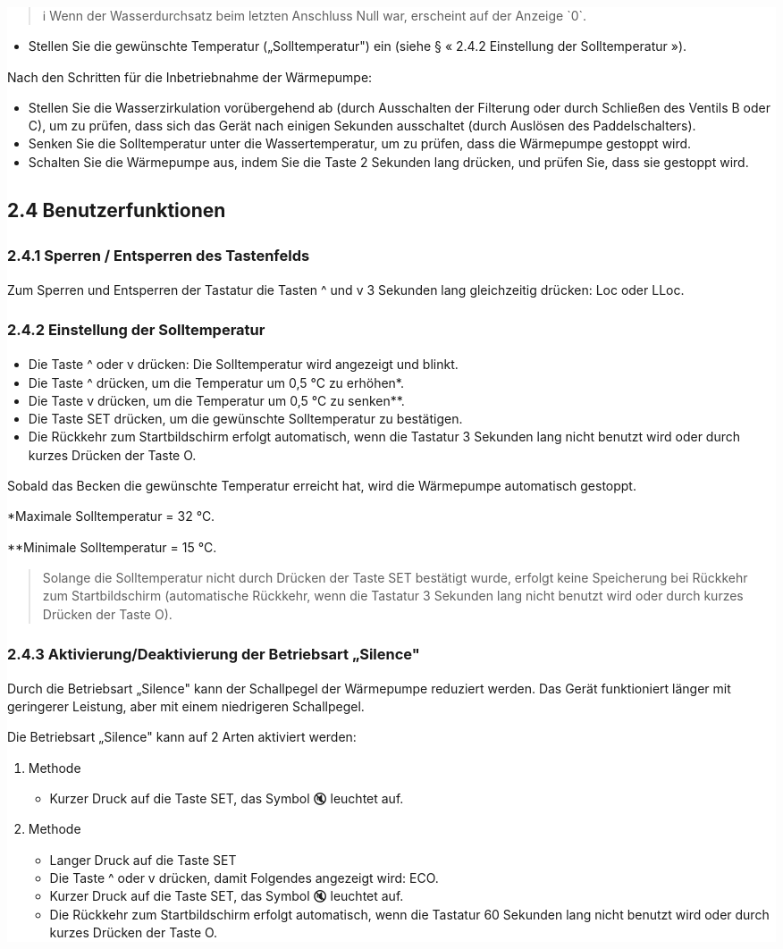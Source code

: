 > ℹ️ Wenn der Wasserdurchsatz beim letzten Anschluss Null war, erscheint auf der Anzeige \`0\`.

- Stellen Sie die gewünschte Temperatur („Solltemperatur") ein (siehe § « 2.4.2 Einstellung der Solltemperatur »).

Nach den Schritten für die Inbetriebnahme der Wärmepumpe:
- Stellen Sie die Wasserzirkulation vorübergehend ab (durch Ausschalten der Filterung oder durch Schließen des Ventils B oder C), um zu prüfen, dass sich das Gerät nach einigen Sekunden ausschaltet (durch Auslösen des Paddelschalters).
- Senken Sie die Solltemperatur unter die Wassertemperatur, um zu prüfen, dass die Wärmepumpe gestoppt wird.
- Schalten Sie die Wärmepumpe aus, indem Sie die Taste 2 Sekunden lang drücken, und prüfen Sie, dass sie gestoppt wird.

## 2.4 Benutzerfunktionen

### 2.4.1 Sperren / Entsperren des Tastenfelds

Zum Sperren und Entsperren der Tastatur die Tasten ^ und v 3 Sekunden lang gleichzeitig drücken:
Loc oder LLoc.

### 2.4.2 Einstellung der Solltemperatur

- Die Taste ^ oder v drücken: Die Solltemperatur wird angezeigt und blinkt.
- Die Taste ^ drücken, um die Temperatur um 0,5 °C zu erhöhen*.
- Die Taste v drücken, um die Temperatur um 0,5 °C zu senken**.
- Die Taste SET drücken, um die gewünschte Solltemperatur zu bestätigen.
- Die Rückkehr zum Startbildschirm erfolgt automatisch, wenn die Tastatur 3 Sekunden lang nicht benutzt wird oder durch kurzes Drücken der Taste O.

Sobald das Becken die gewünschte Temperatur erreicht hat, wird die Wärmepumpe automatisch gestoppt.

\*Maximale Solltemperatur = 32 °C.

\**Minimale Solltemperatur = 15 °C.

> Solange die Solltemperatur nicht durch Drücken der Taste SET bestätigt wurde, erfolgt keine Speicherung bei Rückkehr zum Startbildschirm (automatische Rückkehr, wenn die Tastatur 3 Sekunden lang nicht benutzt wird oder durch kurzes Drücken der Taste O).

### 2.4.3 Aktivierung/Deaktivierung der Betriebsart „Silence"

Durch die Betriebsart „Silence" kann der Schallpegel der Wärmepumpe reduziert werden.
Das Gerät funktioniert länger mit geringerer Leistung, aber mit einem niedrigeren Schallpegel.

Die Betriebsart „Silence" kann auf 2 Arten aktiviert werden:

1. Methode
    - Kurzer Druck auf die Taste SET, das Symbol 🔇 leuchtet auf.

2. Methode
    - Langer Druck auf die Taste SET
    - Die Taste ^ oder v drücken, damit Folgendes angezeigt wird: ECO.
    - Kurzer Druck auf die Taste SET, das Symbol 🔇 leuchtet auf.
    - Die Rückkehr zum Startbildschirm erfolgt automatisch, wenn die Tastatur 60 Sekunden lang nicht benutzt wird oder durch kurzes Drücken der Taste O.
